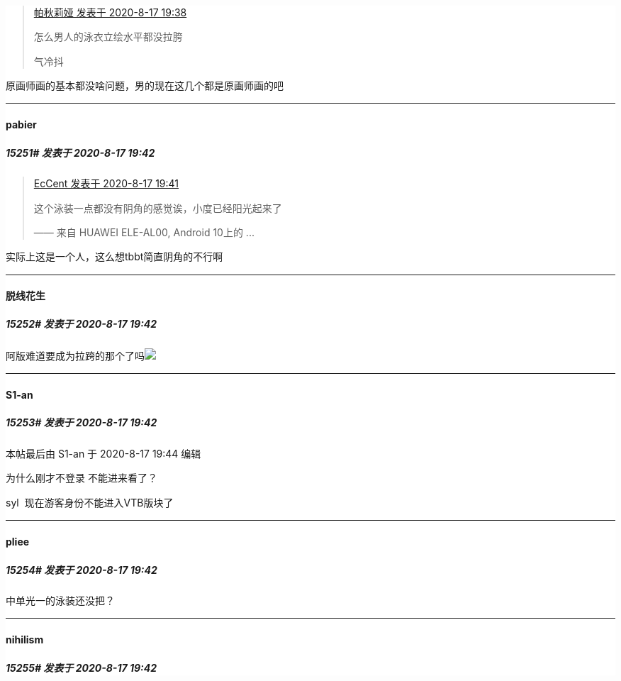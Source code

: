 
<blockquote><a href="httphttps://bbs.saraba1st.com/2b/forum.php?mod=redirect&amp;goto=findpost&amp;pid=48463997&amp;ptid=1949964" target="_blank">帕秋莉娅 发表于 2020-8-17 19:38</a>

怎么男人的泳衣立绘水平都没拉胯 

气冷抖</blockquote>
原画师画的基本都没啥问题，男的现在这几个都是原画师画的吧


-----

####  pabier  
##### 15251#       发表于 2020-8-17 19:42


<blockquote><a href="httphttps://bbs.saraba1st.com/2b/forum.php?mod=redirect&amp;goto=findpost&amp;pid=48464035&amp;ptid=1949964" target="_blank">EcCent 发表于 2020-8-17 19:41</a>

这个泳装一点都没有阴角的感觉诶，小度已经阳光起来了


—— 来自 HUAWEI ELE-AL00, Android 10上的 ...</blockquote>
实际上这是一个人，这么想tbbt简直阴角的不行啊


-----

####  脱线花生  
##### 15252#       发表于 2020-8-17 19:42


阿版难道要成为拉跨的那个了吗<img src="https://static.saraba1st.com/image/smiley/face2017/067.png" referrerpolicy="no-referrer">


-----

####  S1-an  
##### 15253#       发表于 2020-8-17 19:42


 本帖最后由 S1-an 于 2020-8-17 19:44 编辑 

为什么刚才不登录 不能进来看了？


syl  现在游客身份不能进入VTB版块了


-----

####  pliee  
##### 15254#       发表于 2020-8-17 19:42


中单光一的泳装还没把？


-----

####  nihilism  
##### 15255#       发表于 2020-8-17 19:42


